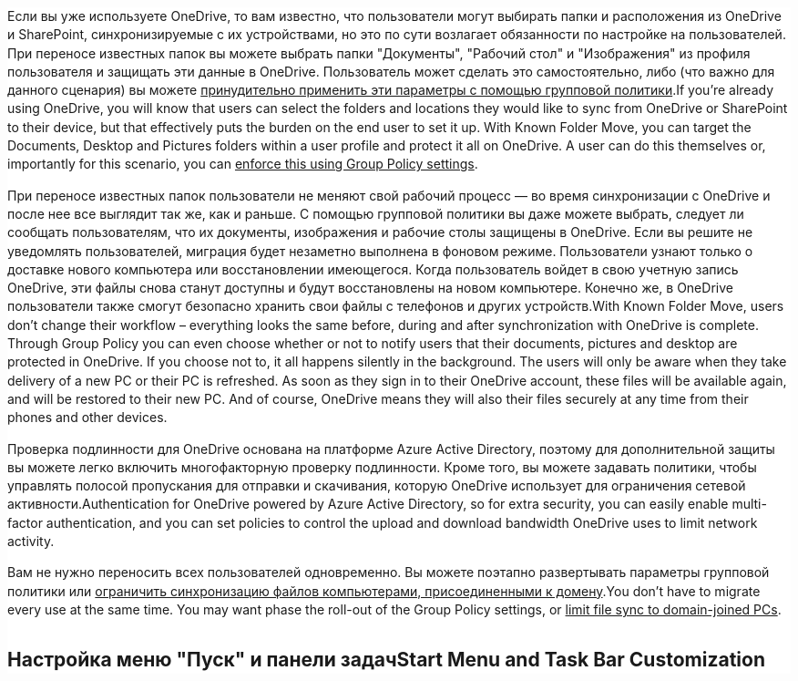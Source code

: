<span data-ttu-id="94d2c-p113">Если вы уже используете OneDrive, то вам известно, что пользователи могут выбирать папки и расположения из OneDrive и SharePoint, синхронизируемые с их устройствами, но это по сути возлагает обязанности по настройке на пользователей. При переносе известных папок вы можете выбрать папки "Документы", "Рабочий стол" и "Изображения" из профиля пользователя и защищать эти данные в OneDrive. Пользователь может сделать это самостоятельно, либо (что важно для данного сценария) вы можете [принудительно применить эти параметры с помощью групповой политики](https://docs.microsoft.com/ru-RU/onedrive/use-group-policy?redirectSourcePath=%252fen-us%252farticle%252fUse-Group-Policy-to-control-OneDrive-sync-client-settings-0ecb2cf5-8882-42b3-a6e9-be6bda30899c).</span><span class="sxs-lookup"><span data-stu-id="94d2c-p113">If you’re already using OneDrive, you will know that users can select the folders and locations they would like to sync from OneDrive or SharePoint to their device, but that effectively puts the burden on the end user to set it up. With Known Folder Move, you can target the Documents, Desktop and Pictures folders within a user profile and protect it all on OneDrive. A user can do this themselves or, importantly for this scenario, you can [enforce this using Group Policy settings](https://docs.microsoft.com/en-us/onedrive/use-group-policy?redirectSourcePath=%252fen-us%252farticle%252fUse-Group-Policy-to-control-OneDrive-sync-client-settings-0ecb2cf5-8882-42b3-a6e9-be6bda30899c).</span></span>

<span data-ttu-id="94d2c-p114">При переносе известных папок пользователи не меняют свой рабочий процесс — во время синхронизации с OneDrive и после нее все выглядит так же, как и раньше. С помощью групповой политики вы даже можете выбрать, следует ли сообщать пользователям, что их документы, изображения и рабочие столы защищены в OneDrive. Если вы решите не уведомлять пользователей, миграция будет незаметно выполнена в фоновом режиме. Пользователи узнают только о доставке нового компьютера или восстановлении имеющегося. Когда пользователь войдет в свою учетную запись OneDrive, эти файлы снова станут доступны и будут восстановлены на новом компьютере. Конечно же, в OneDrive пользователи также смогут безопасно хранить свои файлы с телефонов и других устройств.</span><span class="sxs-lookup"><span data-stu-id="94d2c-p114">With Known Folder Move, users don’t change their workflow – everything looks the same before, during and after synchronization with OneDrive is complete. Through Group Policy you can even choose whether or not to notify users that their documents, pictures and desktop are protected in OneDrive. If you choose not to, it all happens silently in the background. The users will only be aware when they take delivery of a new PC or their PC is refreshed. As soon as they sign in to their OneDrive account, these files will be available again, and will be restored to their new PC. And of course, OneDrive means they will also their files securely at any time from their phones and other devices.</span></span>

<span data-ttu-id="94d2c-151">Проверка подлинности для OneDrive основана на платформе Azure Active Directory, поэтому для дополнительной защиты вы можете легко включить многофакторную проверку подлинности. Кроме того, вы можете задавать политики, чтобы управлять полосой пропускания для отправки и скачивания, которую OneDrive использует для ограничения сетевой активности.</span><span class="sxs-lookup"><span data-stu-id="94d2c-151">Authentication for OneDrive powered by Azure Active Directory, so for extra security, you can easily enable multi-factor authentication, and you can set policies to control the upload and download bandwidth OneDrive uses to limit network activity.</span></span>

<span data-ttu-id="94d2c-p115">Вам не нужно переносить всех пользователей одновременно. Вы можете поэтапно развертывать параметры групповой политики или [ограничить синхронизацию файлов компьютерами, присоединенными к домену](https://docs.microsoft.com/ru-RU/powershell/module/sharepoint-online/Set-SPOTenantSyncClientRestriction?view=sharepoint-ps).</span><span class="sxs-lookup"><span data-stu-id="94d2c-p115">You don’t have to migrate every use at the same time. You may want phase the roll-out of the Group Policy settings, or [limit file sync to domain-joined PCs](https://docs.microsoft.com/en-us/powershell/module/sharepoint-online/Set-SPOTenantSyncClientRestriction?view=sharepoint-ps).</span></span>

## <a name="start-menu-and-task-bar-customization"></a><span data-ttu-id="94d2c-154">Настройка меню "Пуск" и панели задач</span><span class="sxs-lookup"><span data-stu-id="94d2c-154">Start Menu and Task Bar Customization</span></span>
